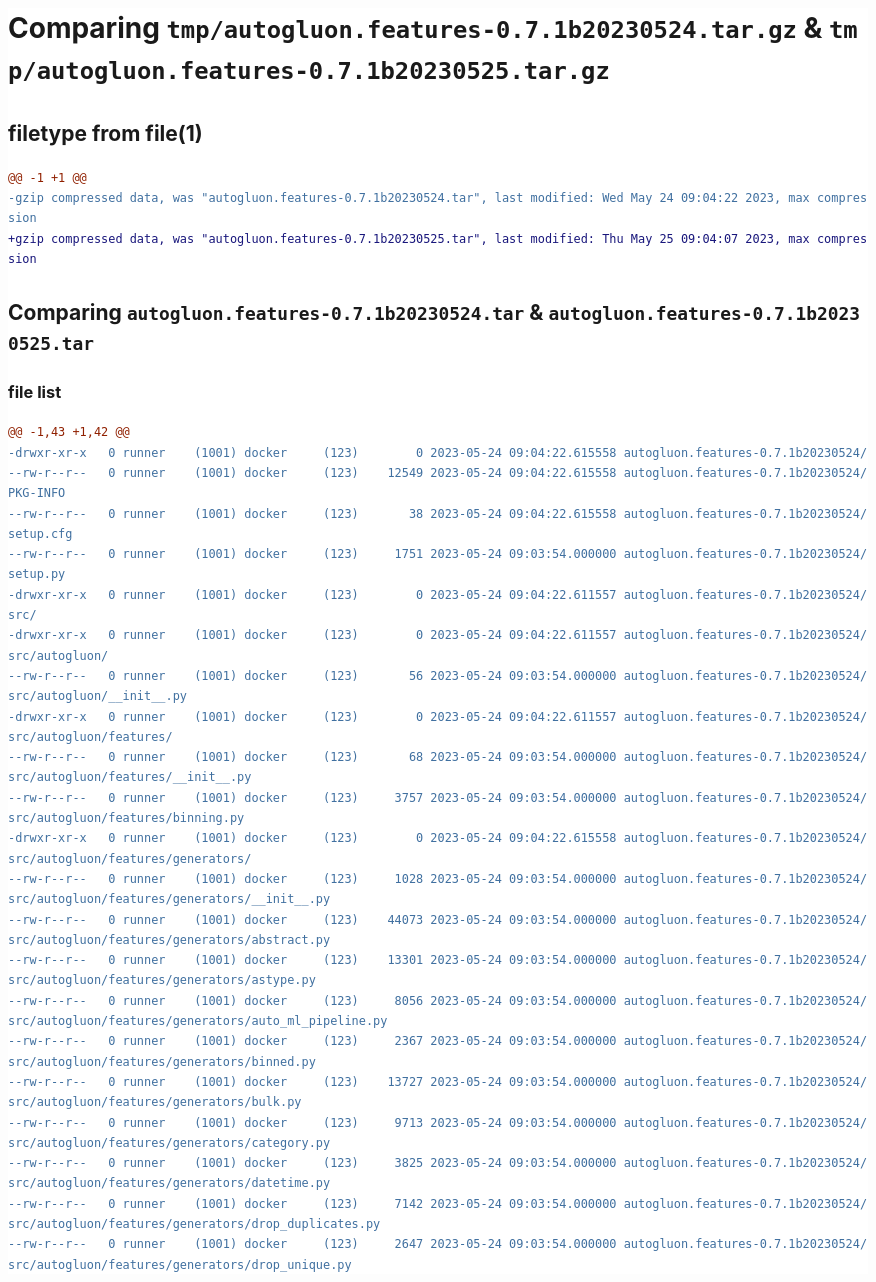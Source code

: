 # Comparing `tmp/autogluon.features-0.7.1b20230524.tar.gz` & `tmp/autogluon.features-0.7.1b20230525.tar.gz`

## filetype from file(1)

```diff
@@ -1 +1 @@
-gzip compressed data, was "autogluon.features-0.7.1b20230524.tar", last modified: Wed May 24 09:04:22 2023, max compression
+gzip compressed data, was "autogluon.features-0.7.1b20230525.tar", last modified: Thu May 25 09:04:07 2023, max compression
```

## Comparing `autogluon.features-0.7.1b20230524.tar` & `autogluon.features-0.7.1b20230525.tar`

### file list

```diff
@@ -1,43 +1,42 @@
-drwxr-xr-x   0 runner    (1001) docker     (123)        0 2023-05-24 09:04:22.615558 autogluon.features-0.7.1b20230524/
--rw-r--r--   0 runner    (1001) docker     (123)    12549 2023-05-24 09:04:22.615558 autogluon.features-0.7.1b20230524/PKG-INFO
--rw-r--r--   0 runner    (1001) docker     (123)       38 2023-05-24 09:04:22.615558 autogluon.features-0.7.1b20230524/setup.cfg
--rw-r--r--   0 runner    (1001) docker     (123)     1751 2023-05-24 09:03:54.000000 autogluon.features-0.7.1b20230524/setup.py
-drwxr-xr-x   0 runner    (1001) docker     (123)        0 2023-05-24 09:04:22.611557 autogluon.features-0.7.1b20230524/src/
-drwxr-xr-x   0 runner    (1001) docker     (123)        0 2023-05-24 09:04:22.611557 autogluon.features-0.7.1b20230524/src/autogluon/
--rw-r--r--   0 runner    (1001) docker     (123)       56 2023-05-24 09:03:54.000000 autogluon.features-0.7.1b20230524/src/autogluon/__init__.py
-drwxr-xr-x   0 runner    (1001) docker     (123)        0 2023-05-24 09:04:22.611557 autogluon.features-0.7.1b20230524/src/autogluon/features/
--rw-r--r--   0 runner    (1001) docker     (123)       68 2023-05-24 09:03:54.000000 autogluon.features-0.7.1b20230524/src/autogluon/features/__init__.py
--rw-r--r--   0 runner    (1001) docker     (123)     3757 2023-05-24 09:03:54.000000 autogluon.features-0.7.1b20230524/src/autogluon/features/binning.py
-drwxr-xr-x   0 runner    (1001) docker     (123)        0 2023-05-24 09:04:22.615558 autogluon.features-0.7.1b20230524/src/autogluon/features/generators/
--rw-r--r--   0 runner    (1001) docker     (123)     1028 2023-05-24 09:03:54.000000 autogluon.features-0.7.1b20230524/src/autogluon/features/generators/__init__.py
--rw-r--r--   0 runner    (1001) docker     (123)    44073 2023-05-24 09:03:54.000000 autogluon.features-0.7.1b20230524/src/autogluon/features/generators/abstract.py
--rw-r--r--   0 runner    (1001) docker     (123)    13301 2023-05-24 09:03:54.000000 autogluon.features-0.7.1b20230524/src/autogluon/features/generators/astype.py
--rw-r--r--   0 runner    (1001) docker     (123)     8056 2023-05-24 09:03:54.000000 autogluon.features-0.7.1b20230524/src/autogluon/features/generators/auto_ml_pipeline.py
--rw-r--r--   0 runner    (1001) docker     (123)     2367 2023-05-24 09:03:54.000000 autogluon.features-0.7.1b20230524/src/autogluon/features/generators/binned.py
--rw-r--r--   0 runner    (1001) docker     (123)    13727 2023-05-24 09:03:54.000000 autogluon.features-0.7.1b20230524/src/autogluon/features/generators/bulk.py
--rw-r--r--   0 runner    (1001) docker     (123)     9713 2023-05-24 09:03:54.000000 autogluon.features-0.7.1b20230524/src/autogluon/features/generators/category.py
--rw-r--r--   0 runner    (1001) docker     (123)     3825 2023-05-24 09:03:54.000000 autogluon.features-0.7.1b20230524/src/autogluon/features/generators/datetime.py
--rw-r--r--   0 runner    (1001) docker     (123)     7142 2023-05-24 09:03:54.000000 autogluon.features-0.7.1b20230524/src/autogluon/features/generators/drop_duplicates.py
--rw-r--r--   0 runner    (1001) docker     (123)     2647 2023-05-24 09:03:54.000000 autogluon.features-0.7.1b20230524/src/autogluon/features/generators/drop_unique.py
```
